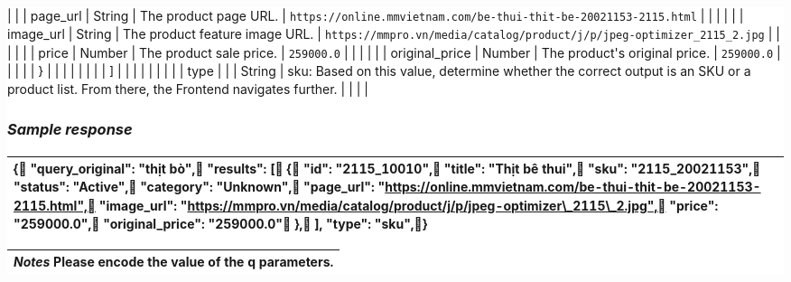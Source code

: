 |  |  | page\_url | String | The product page URL. | `https://online.mmvietnam.com/be-thui-thit-be-20021153-2115.html` |  |  |
|  |  | image\_url | String | The product feature image URL. | `https://mmpro.vn/media/catalog/product/j/p/jpeg-optimizer_2115_2.jpg` |  |  |
|  |  | price | Number | The product sale price. | `259000.0` |  |  |
|  |  | original\_price | Number | The product's original price. | `259000.0` |  |  |
|  | } |  |  |  |  |  |  |
| \] |  |  |  |  |  |  |  |
| type |  |  | String | sku: Based on this value, determine whether the correct output is an SKU or a product list. From there, the Frontend navigates further. |  |  |  |

### ***Sample response***

| {  "query\_original": "thịt bò",  "results": \[    {      "id": "2115\_10010",      "title": "Thịt bê thui",      "sku": "2115\_20021153",      "status": "Active",      "category": "Unknown",      "page\_url": "https://online.mmvietnam.com/be-thui-thit-be-20021153-2115.html",      "image\_url": "https://mmpro.vn/media/catalog/product/j/p/jpeg-optimizer\_2115\_2.jpg",      "price": "259000.0",      "original\_price": "259000.0"    },  \],   "type": "sku",} |
| :---- |

| *Notes* Please encode the value of the q parameters. |
| :---- |

